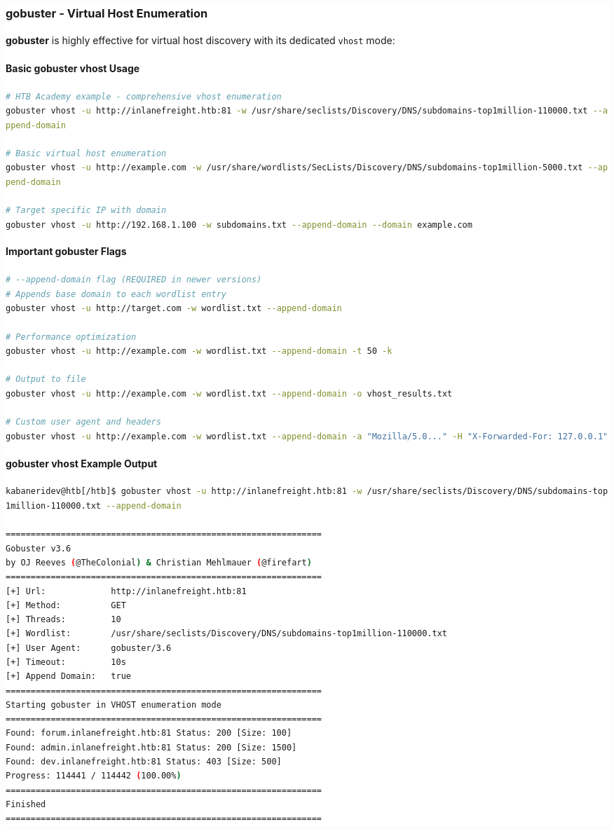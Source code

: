 
### **gobuster - Virtual Host Enumeration**

**gobuster** is highly effective for virtual host discovery with its dedicated `vhost` mode:

#### **Basic gobuster vhost Usage**
```bash
# HTB Academy example - comprehensive vhost enumeration
gobuster vhost -u http://inlanefreight.htb:81 -w /usr/share/seclists/Discovery/DNS/subdomains-top1million-110000.txt --append-domain

# Basic virtual host enumeration
gobuster vhost -u http://example.com -w /usr/share/wordlists/SecLists/Discovery/DNS/subdomains-top1million-5000.txt --append-domain

# Target specific IP with domain
gobuster vhost -u http://192.168.1.100 -w subdomains.txt --append-domain --domain example.com
```

#### **Important gobuster Flags**
```bash
# --append-domain flag (REQUIRED in newer versions)
# Appends base domain to each wordlist entry
gobuster vhost -u http://target.com -w wordlist.txt --append-domain

# Performance optimization
gobuster vhost -u http://example.com -w wordlist.txt --append-domain -t 50 -k

# Output to file
gobuster vhost -u http://example.com -w wordlist.txt --append-domain -o vhost_results.txt

# Custom user agent and headers
gobuster vhost -u http://example.com -w wordlist.txt --append-domain -a "Mozilla/5.0..." -H "X-Forwarded-For: 127.0.0.1"
```

#### **gobuster vhost Example Output**
```bash
kabaneridev@htb[/htb]$ gobuster vhost -u http://inlanefreight.htb:81 -w /usr/share/seclists/Discovery/DNS/subdomains-top1million-110000.txt --append-domain

===============================================================
Gobuster v3.6
by OJ Reeves (@TheColonial) & Christian Mehlmauer (@firefart)
===============================================================
[+] Url:             http://inlanefreight.htb:81
[+] Method:          GET
[+] Threads:         10
[+] Wordlist:        /usr/share/seclists/Discovery/DNS/subdomains-top1million-110000.txt
[+] User Agent:      gobuster/3.6
[+] Timeout:         10s
[+] Append Domain:   true
===============================================================
Starting gobuster in VHOST enumeration mode
===============================================================
Found: forum.inlanefreight.htb:81 Status: 200 [Size: 100]
Found: admin.inlanefreight.htb:81 Status: 200 [Size: 1500]
Found: dev.inlanefreight.htb:81 Status: 403 [Size: 500]
Progress: 114441 / 114442 (100.00%)
===============================================================
Finished
===============================================================
```
